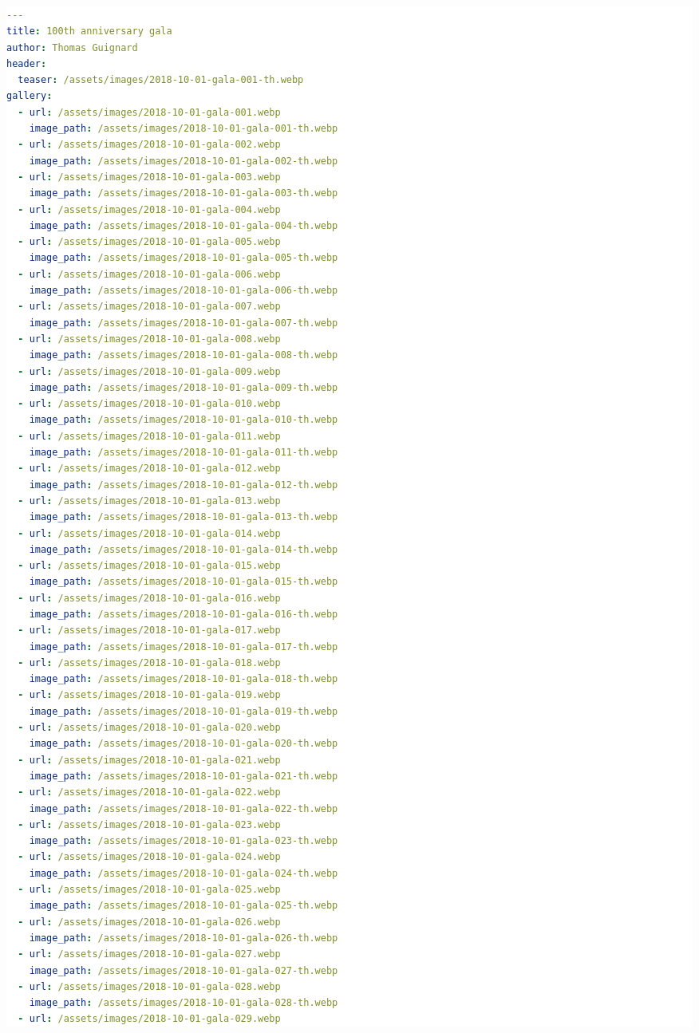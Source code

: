 ```yaml
---
title: 100th anniversary gala
author: Thomas Guignard
header:
  teaser: /assets/images/2018-10-01-gala-001-th.webp
gallery:
  - url: /assets/images/2018-10-01-gala-001.webp
    image_path: /assets/images/2018-10-01-gala-001-th.webp
  - url: /assets/images/2018-10-01-gala-002.webp
    image_path: /assets/images/2018-10-01-gala-002-th.webp
  - url: /assets/images/2018-10-01-gala-003.webp
    image_path: /assets/images/2018-10-01-gala-003-th.webp
  - url: /assets/images/2018-10-01-gala-004.webp
    image_path: /assets/images/2018-10-01-gala-004-th.webp
  - url: /assets/images/2018-10-01-gala-005.webp
    image_path: /assets/images/2018-10-01-gala-005-th.webp
  - url: /assets/images/2018-10-01-gala-006.webp
    image_path: /assets/images/2018-10-01-gala-006-th.webp
  - url: /assets/images/2018-10-01-gala-007.webp
    image_path: /assets/images/2018-10-01-gala-007-th.webp
  - url: /assets/images/2018-10-01-gala-008.webp
    image_path: /assets/images/2018-10-01-gala-008-th.webp
  - url: /assets/images/2018-10-01-gala-009.webp
    image_path: /assets/images/2018-10-01-gala-009-th.webp
  - url: /assets/images/2018-10-01-gala-010.webp
    image_path: /assets/images/2018-10-01-gala-010-th.webp
  - url: /assets/images/2018-10-01-gala-011.webp
    image_path: /assets/images/2018-10-01-gala-011-th.webp
  - url: /assets/images/2018-10-01-gala-012.webp
    image_path: /assets/images/2018-10-01-gala-012-th.webp
  - url: /assets/images/2018-10-01-gala-013.webp
    image_path: /assets/images/2018-10-01-gala-013-th.webp
  - url: /assets/images/2018-10-01-gala-014.webp
    image_path: /assets/images/2018-10-01-gala-014-th.webp
  - url: /assets/images/2018-10-01-gala-015.webp
    image_path: /assets/images/2018-10-01-gala-015-th.webp
  - url: /assets/images/2018-10-01-gala-016.webp
    image_path: /assets/images/2018-10-01-gala-016-th.webp
  - url: /assets/images/2018-10-01-gala-017.webp
    image_path: /assets/images/2018-10-01-gala-017-th.webp
  - url: /assets/images/2018-10-01-gala-018.webp
    image_path: /assets/images/2018-10-01-gala-018-th.webp
  - url: /assets/images/2018-10-01-gala-019.webp
    image_path: /assets/images/2018-10-01-gala-019-th.webp
  - url: /assets/images/2018-10-01-gala-020.webp
    image_path: /assets/images/2018-10-01-gala-020-th.webp
  - url: /assets/images/2018-10-01-gala-021.webp
    image_path: /assets/images/2018-10-01-gala-021-th.webp
  - url: /assets/images/2018-10-01-gala-022.webp
    image_path: /assets/images/2018-10-01-gala-022-th.webp
  - url: /assets/images/2018-10-01-gala-023.webp
    image_path: /assets/images/2018-10-01-gala-023-th.webp
  - url: /assets/images/2018-10-01-gala-024.webp
    image_path: /assets/images/2018-10-01-gala-024-th.webp
  - url: /assets/images/2018-10-01-gala-025.webp
    image_path: /assets/images/2018-10-01-gala-025-th.webp
  - url: /assets/images/2018-10-01-gala-026.webp
    image_path: /assets/images/2018-10-01-gala-026-th.webp
  - url: /assets/images/2018-10-01-gala-027.webp
    image_path: /assets/images/2018-10-01-gala-027-th.webp
  - url: /assets/images/2018-10-01-gala-028.webp
    image_path: /assets/images/2018-10-01-gala-028-th.webp
  - url: /assets/images/2018-10-01-gala-029.webp
```